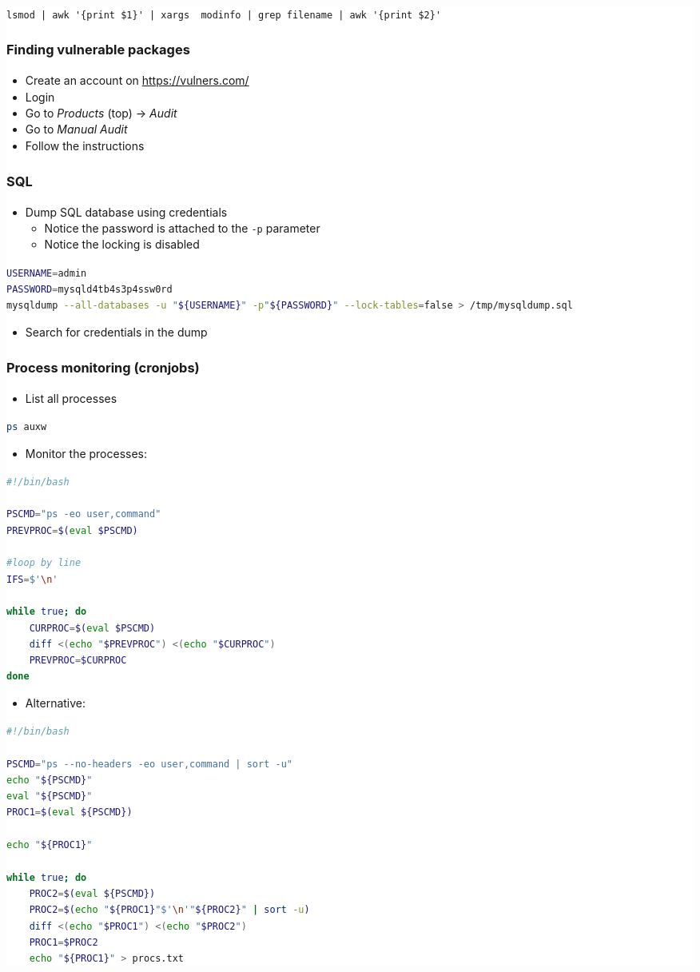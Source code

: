 ```shell
lsmod | awk '{print $1}' | xargs  modinfo | grep filename | awk '{print $2}'
```

### Finding vulnerable packages

- Create an account on https://vulners.com/
- Login
- Go to *Products* (top) -> *Audit*
- Go to *Manual Audit*
- Follow the instructions

### SQL 

- Dump SQL database using credentials
    + Notice the password is attached to the `-p` parameter
    + Notice the locking is disabled

```bash
USERNAME=admin
PASSWORD=mysqld4tb4s3p4ssw0rd
mysqldump --all-databases -u "${USERNAME}" -p"${PASSWORD}" --lock-tables=false > /tmp/mysqldump.sql
```

- Search for credentials in the dump

### Process monitoring (cronjobs)

- List all processes
```bash
ps auxw
```

- Monitor the processes:

```bash
#!/bin/bash

PSCMD="ps -eo user,command"
PREVPROC=$(eval $PSCMD)

#loop by line
IFS=$'\n'

while true; do
    CURPROC=$(eval $PSCMD)
    diff <(echo "$PREVPROC") <(echo "$CURPROC")
    PREVPROC=$CURPROC
done
```

- Alternative:

```bash
#!/bin/bash

PSCMD="ps --no-headers -eo user,command | sort -u"
echo "${PSCMD}"
eval "${PSCMD}"
PROC1=$(eval ${PSCMD})

echo "${PROC1}"

while true; do
    PROC2=$(eval ${PSCMD})
    PROC2=$(echo "${PROC1}"$'\n'"${PROC2}" | sort -u)
    diff <(echo "$PROC1") <(echo "$PROC2")
    PROC1=$PROC2
    echo "${PROC1}" > procs.txt
```